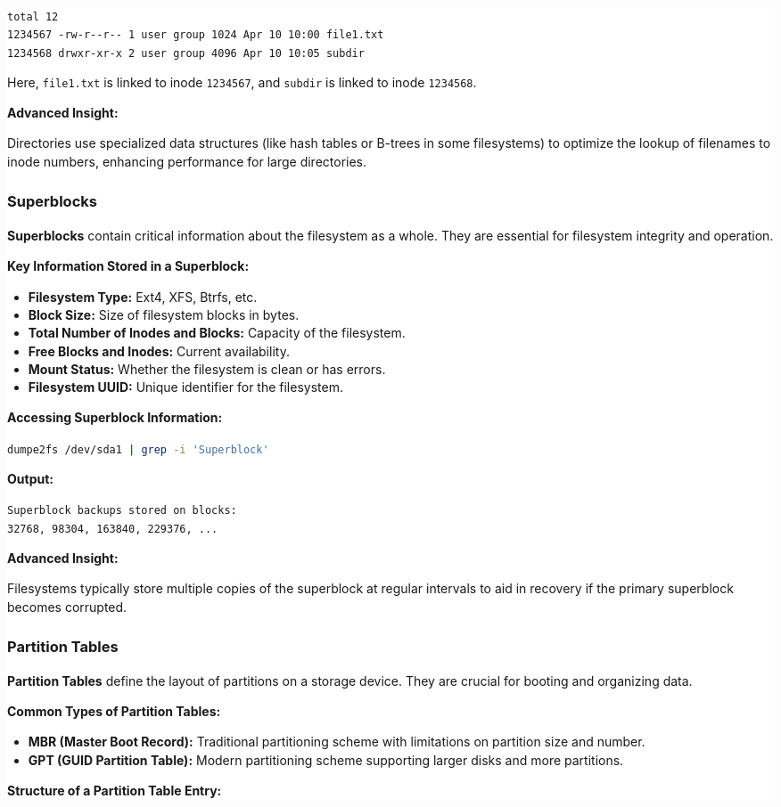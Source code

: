 ```
total 12
1234567 -rw-r--r-- 1 user group 1024 Apr 10 10:00 file1.txt
1234568 drwxr-xr-x 2 user group 4096 Apr 10 10:05 subdir
```

Here, `file1.txt` is linked to inode `1234567`, and `subdir` is linked to inode `1234568`.

**Advanced Insight:**

Directories use specialized data structures (like hash tables or B-trees in some filesystems) to optimize the lookup of filenames to inode numbers, enhancing performance for large directories.

### Superblocks

**Superblocks** contain critical information about the filesystem as a whole. They are essential for filesystem integrity and operation.

**Key Information Stored in a Superblock:**

- **Filesystem Type:** Ext4, XFS, Btrfs, etc.
- **Block Size:** Size of filesystem blocks in bytes.
- **Total Number of Inodes and Blocks:** Capacity of the filesystem.
- **Free Blocks and Inodes:** Current availability.
- **Mount Status:** Whether the filesystem is clean or has errors.
- **Filesystem UUID:** Unique identifier for the filesystem.

**Accessing Superblock Information:**

```bash
dumpe2fs /dev/sda1 | grep -i 'Superblock'
```

**Output:**

```
Superblock backups stored on blocks:
32768, 98304, 163840, 229376, ...
```

**Advanced Insight:**

Filesystems typically store multiple copies of the superblock at regular intervals to aid in recovery if the primary superblock becomes corrupted.

### Partition Tables

**Partition Tables** define the layout of partitions on a storage device. They are crucial for booting and organizing data.

**Common Types of Partition Tables:**

- **MBR (Master Boot Record):** Traditional partitioning scheme with limitations on partition size and number.
- **GPT (GUID Partition Table):** Modern partitioning scheme supporting larger disks and more partitions.

**Structure of a Partition Table Entry:**
